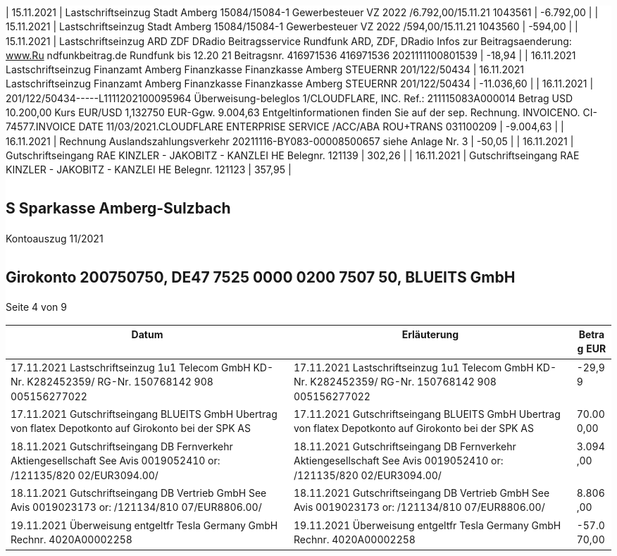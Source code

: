 | 15.11.2021                                                                                           | Lastschriftseinzug Stadt Amberg 15084/15084-1 Gewerbesteuer VZ 2022 /6.792,00/15.11.21 1043561                                                                                                                                                                                                                                | -6.792,00    |
| 15.11.2021                                                                                           | Lastschriftseinzug Stadt Amberg 15084/15084-1 Gewerbesteuer VZ 2022 /594,00/15.11.21 1043560                                                                                                                                                                                                                                  | -594,00      |
| 15.11.2021                                                                                           | Lastschriftseinzug ARD ZDF DRadio Beitragsservice Rundfunk ARD, ZDF, DRadio Infos zur Beitragsaenderung: www.Ru ndfunkbeitrag.de Rundfunk bis 12.20 21 Beitragsnr. 416971536 416971536 2021111100801539                                                                                                                       | -18,94       |
| 16.11.2021 Lastschriftseinzug Finanzamt Amberg Finanzkasse Finanzkasse Amberg STEUERNR 201/122/50434 | 16.11.2021 Lastschriftseinzug Finanzamt Amberg Finanzkasse Finanzkasse Amberg STEUERNR 201/122/50434                                                                                                                                                                                                                          | -11.036,60   |
| 16.11.2021                                                                                           | 201/122/50434-----L1111202100095964 Überweisung-beleglos 1/CLOUDFLARE, INC. Ref.: 211115083A000014 Betrag USD 10.200,00 Kurs EUR/USD 1,132750 EUR-Ggw. 9.004,63 Entgeltinformationen finden Sie auf der sep. Rechnung. INVOICENO. CI-74577.INVOICE DATE 11/03/2021.CLOUDFLARE ENTERPRISE SERVICE /ACC/ABA ROU+TRANS 031100209 | -9.004,63    |
| 16.11.2021                                                                                           | Rechnung Auslandszahlungsverkehr 20211116-BY083-00008500657 siehe Anlage Nr. 3                                                                                                                                                                                                                                                | -50,05       |
| 16.11.2021                                                                                           | Gutschriftseingang RAE KINZLER - JAKOBITZ - KANZLEI HE Belegnr. 121139                                                                                                                                                                                                                                                        | 302,26       |
| 16.11.2021                                                                                           | Gutschriftseingang RAE KINZLER - JAKOBITZ - KANZLEI HE Belegnr. 121123                                                                                                                                                                                                                                                        | 357,95       |



## S Sparkasse Amberg-Sulzbach

Kontoauszug 11/2021

## Girokonto 200750750, DE47 7525 0000 0200 7507 50,  BLUEITS GmbH

Seite 4 von 9

| Datum                                                                                                                                             | Erläuterung                                                                                                                                       | Betrag EUR   |
|---------------------------------------------------------------------------------------------------------------------------------------------------|---------------------------------------------------------------------------------------------------------------------------------------------------|--------------|
| 17.11.2021 Lastschriftseinzug 1u1 Telecom GmbH KD-Nr. K282452359/ RG-Nr. 150768142 908 005156277022                                               | 17.11.2021 Lastschriftseinzug 1u1 Telecom GmbH KD-Nr. K282452359/ RG-Nr. 150768142 908 005156277022                                               | -29,99       |
| 17.11.2021 Gutschriftseingang BLUEITS GmbH Ubertrag von flatex Depotkonto auf Girokonto bei der SPK AS                                            | 17.11.2021 Gutschriftseingang BLUEITS GmbH Ubertrag von flatex Depotkonto auf Girokonto bei der SPK AS                                            | 70.000,00    |
| 18.11.2021 Gutschriftseingang DB Fernverkehr Aktiengesellschaft See Avis 0019052410 or: /121135/820 02/EUR3094.00/                                | 18.11.2021 Gutschriftseingang DB Fernverkehr Aktiengesellschaft See Avis 0019052410 or: /121135/820 02/EUR3094.00/                                | 3.094,00     |
| 18.11.2021 Gutschriftseingang DB Vertrieb GmbH See Avis 0019023173 or: /121134/810 07/EUR8806.00/                                                 | 18.11.2021 Gutschriftseingang DB Vertrieb GmbH See Avis 0019023173 or: /121134/810 07/EUR8806.00/                                                 | 8.806,00     |
| 19.11.2021 Überweisung entgeltfr Tesla Germany GmbH Rechnr. 4020A00002258                                                                         | 19.11.2021 Überweisung entgeltfr Tesla Germany GmbH Rechnr. 4020A00002258                                                                         | -57.070,00   |